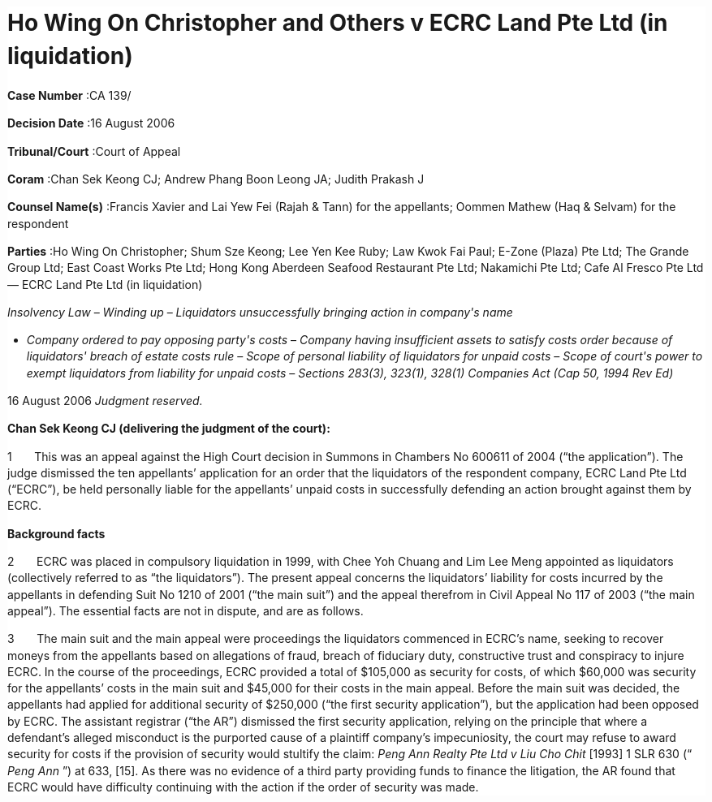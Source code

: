 # Ho Wing On Christopher and Others v ECRC Land Pte Ltd (in liquidation) 



**Case Number** :CA 139/ 

**Decision Date** :16 August 2006 

**Tribunal/Court** :Court of Appeal 

**Coram** :Chan Sek Keong CJ; Andrew Phang Boon Leong JA; Judith Prakash J 

**Counsel Name(s)** :Francis Xavier and Lai Yew Fei (Rajah & Tann) for the appellants; Oommen Mathew (Haq & Selvam) for the respondent 

**Parties** :Ho Wing On Christopher; Shum Sze Keong; Lee Yen Kee Ruby; Law Kwok Fai Paul; E-Zone (Plaza) Pte Ltd; The Grande Group Ltd; East Coast Works Pte Ltd; Hong Kong Aberdeen Seafood Restaurant Pte Ltd; Nakamichi Pte Ltd; Cafe Al Fresco Pte Ltd — ECRC Land Pte Ltd (in liquidation) 

_Insolvency Law_ – _Winding up_ – _Liquidators unsuccessfully bringing action in company's name_ 

- _Company ordered to pay opposing party's costs_ – _Company having insufficient assets to satisfy costs order because of liquidators' breach of estate costs rule_ – _Scope of personal liability of liquidators for unpaid costs_ – _Scope of court's power to exempt liquidators from liability for unpaid costs_ – _Sections 283(3), 323(1), 328(1) Companies Act (Cap 50, 1994 Rev Ed)_ 

16 August 2006 _Judgment reserved._ 

**Chan Sek Keong CJ (delivering the judgment of the court):** 

1       This was an appeal against the High Court decision in Summons in Chambers No 600611 of 2004 (“the application”). The judge dismissed the ten appellants’ application for an order that the liquidators of the respondent company, ECRC Land Pte Ltd (“ECRC”), be held personally liable for the appellants’ unpaid costs in successfully defending an action brought against them by ECRC. 

**Background facts** 

2       ECRC was placed in compulsory liquidation in 1999, with Chee Yoh Chuang and Lim Lee Meng appointed as liquidators (collectively referred to as “the liquidators”). The present appeal concerns the liquidators’ liability for costs incurred by the appellants in defending Suit No 1210 of 2001 (“the main suit”) and the appeal therefrom in Civil Appeal No 117 of 2003 (“the main appeal”). The essential facts are not in dispute, and are as follows. 

3       The main suit and the main appeal were proceedings the liquidators commenced in ECRC’s name, seeking to recover moneys from the appellants based on allegations of fraud, breach of fiduciary duty, constructive trust and conspiracy to injure ECRC. In the course of the proceedings, ECRC provided a total of $105,000 as security for costs, of which $60,000 was security for the appellants’ costs in the main suit and $45,000 for their costs in the main appeal. Before the main suit was decided, the appellants had applied for additional security of $250,000 (“the first security application”), but the application had been opposed by ECRC. The assistant registrar (“the AR”) dismissed the first security application, relying on the principle that where a defendant’s alleged misconduct is the purported cause of a plaintiff company’s impecuniosity, the court may refuse to award security for costs if the provision of security would stultify the claim: _Peng Ann Realty Pte Ltd v Liu Cho Chit_ <span class="citation">[1993] 1 SLR 630</span> (“ _Peng Ann_ ”) at 633, [15]. As there was no evidence of a third party providing funds to finance the litigation, the AR found that ECRC would have difficulty continuing with the action if the order of security was made. 
